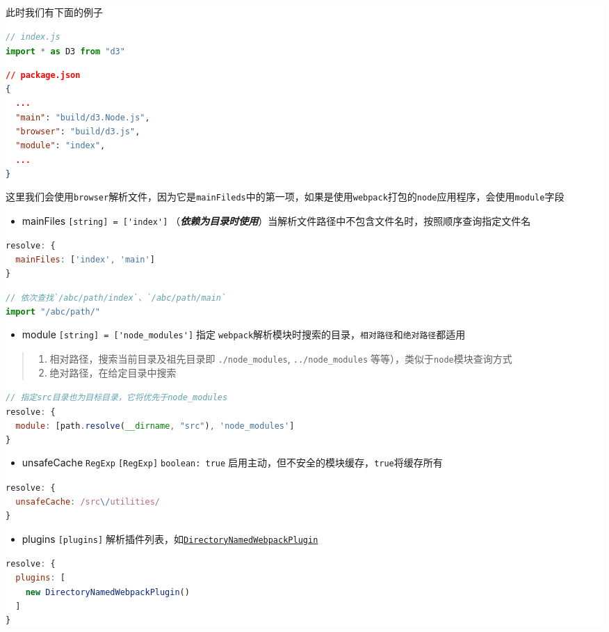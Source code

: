 此时我们有下面的例子

```javascript
// index.js
import * as D3 from "d3"
```

```json
// package.json
{
  ...
  "main": "build/d3.Node.js",
  "browser": "build/d3.js",
  "module": "index",
  ...
}
```

这里我们会使用`browser`解析文件，因为它是`mainFileds`中的第一项，如果是使用`webpack`打包的`node`应用程序，会使用`module`字段

- mainFiles `[string] = ['index']` （***依赖为目录时使用***）当解析文件路径中不包含文件名时，按照顺序查询指定文件名

```javascript
resolve: {
  mainFiles: ['index', 'main']
}
```

```javascript
// 依次查找`/abc/path/index`、`/abc/path/main`
import "/abc/path/"
```

- module `[string] = ['node_modules']` 指定 `webpack`解析模块时搜索的目录，`相对路径`和`绝对路径`都适用

> 1. 相对路径，搜索当前目录及祖先目录即 `./node_modules`, `../node_modules` 等等），类似于`node`模块查询方式
> 2. 绝对路径，在给定目录中搜索

```javascript
// 指定src目录也为目标目录，它将优先于node_modules
resolve: {
  module: [path.resolve(__dirname, "src"), 'node_modules']
}
```

- unsafeCache `RegExp` `[RegExp]` `boolean: true` 启用主动，但不安全的模块缓存，`true`将缓存所有

```javascript
resolve: {
  unsafeCache: /src\/utilities/
}
```

- plugins `[plugins]` 解析插件列表，如[`DirectoryNamedWebpackPlugin`](https://www.npmjs.com/package/directory-named-webpack-plugin)

```javascript
resolve: {
  plugins: [
    new DirectoryNamedWebpackPlugin()
  ]
}
```


[Noney Li]: https://github.com/noney/ "noneyli"